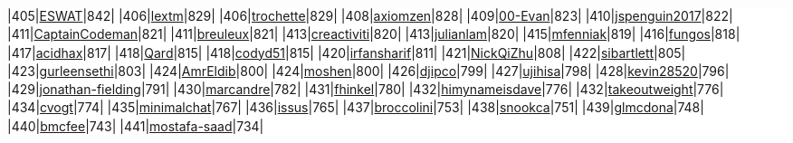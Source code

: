 |405|[ESWAT](https://github.com/ESWAT)|842|
|406|[lextm](https://github.com/lextm)|829|
|406|[trochette](https://github.com/trochette)|829|
|408|[axiomzen](https://github.com/axiomzen)|828|
|409|[00-Evan](https://github.com/00-Evan)|823|
|410|[jspenguin2017](https://github.com/jspenguin2017)|822|
|411|[CaptainCodeman](https://github.com/CaptainCodeman)|821|
|411|[breuleux](https://github.com/breuleux)|821|
|413|[creactiviti](https://github.com/creactiviti)|820|
|413|[julianlam](https://github.com/julianlam)|820|
|415|[mfenniak](https://github.com/mfenniak)|819|
|416|[fungos](https://github.com/fungos)|818|
|417|[acidhax](https://github.com/acidhax)|817|
|418|[Qard](https://github.com/Qard)|815|
|418|[codyd51](https://github.com/codyd51)|815|
|420|[irfansharif](https://github.com/irfansharif)|811|
|421|[NickQiZhu](https://github.com/NickQiZhu)|808|
|422|[sibartlett](https://github.com/sibartlett)|805|
|423|[gurleensethi](https://github.com/gurleensethi)|803|
|424|[AmrEldib](https://github.com/AmrEldib)|800|
|424|[moshen](https://github.com/moshen)|800|
|426|[djipco](https://github.com/djipco)|799|
|427|[ujihisa](https://github.com/ujihisa)|798|
|428|[kevin28520](https://github.com/kevin28520)|796|
|429|[jonathan-fielding](https://github.com/jonathan-fielding)|791|
|430|[marcandre](https://github.com/marcandre)|782|
|431|[fhinkel](https://github.com/fhinkel)|780|
|432|[himynameisdave](https://github.com/himynameisdave)|776|
|432|[takeoutweight](https://github.com/takeoutweight)|776|
|434|[cvogt](https://github.com/cvogt)|774|
|435|[minimalchat](https://github.com/minimalchat)|767|
|436|[issus](https://github.com/issus)|765|
|437|[broccolini](https://github.com/broccolini)|753|
|438|[snookca](https://github.com/snookca)|751|
|439|[glmcdona](https://github.com/glmcdona)|748|
|440|[bmcfee](https://github.com/bmcfee)|743|
|441|[mostafa-saad](https://github.com/mostafa-saad)|734|